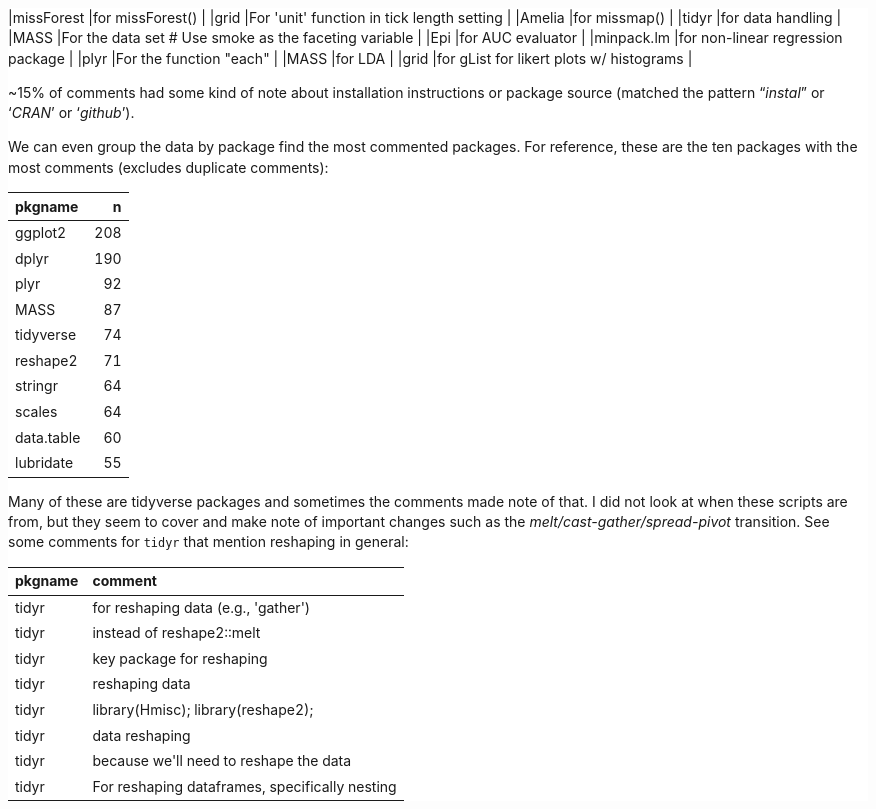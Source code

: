 |missForest |for missForest()                                      |
|grid       |For 'unit' function in tick length setting            |
|Amelia     |for missmap()                                         |
|tidyr      |for data handling                                     |
|MASS       |For the data set # Use smoke as the faceting variable |
|Epi        |for AUC evaluator                                     |
|minpack.lm |for non-linear regression package                     |
|plyr       |For the function "each"                               |
|MASS       |for LDA                                               |
|grid       |for gList for likert plots w/ histograms              |

~15% of comments had some kind of note about installation instructions or package source (matched the pattern “_instal_” or ‘_CRAN_’ or ‘_github_’). 


We can even group the data by package find the most commented packages. For reference, these are the ten packages with the most comments (excludes duplicate comments):

|pkgname    |   n|
|:----------|---:|
|ggplot2    | 208|
|dplyr      | 190|
|plyr       |  92|
|MASS       |  87|
|tidyverse  |  74|
|reshape2   |  71|
|stringr    |  64|
|scales     |  64|
|data.table |  60|
|lubridate  |  55|

Many of these are tidyverse packages and sometimes the comments made note of that. I did not look at when these scripts are from, but they seem to cover and make note of important changes such as the _melt/cast-gather/spread-pivot_ transition.  See some comments for `tidyr` that mention reshaping in general:

|pkgname |comment                                                                              |
|:-------|:------------------------------------------------------------------------------------|
|tidyr   |for reshaping data (e.g., 'gather')                                                  |
|tidyr   |instead of reshape2::melt                                                            |
|tidyr   |key package for reshaping                                                            |
|tidyr   |reshaping data                                                                       |
|tidyr   |library(Hmisc); library(reshape2);                                                   |
|tidyr   |data reshaping                                                                       |
|tidyr   |because we'll need to reshape the data                                               |
|tidyr   |For reshaping dataframes, specifically nesting                                       |